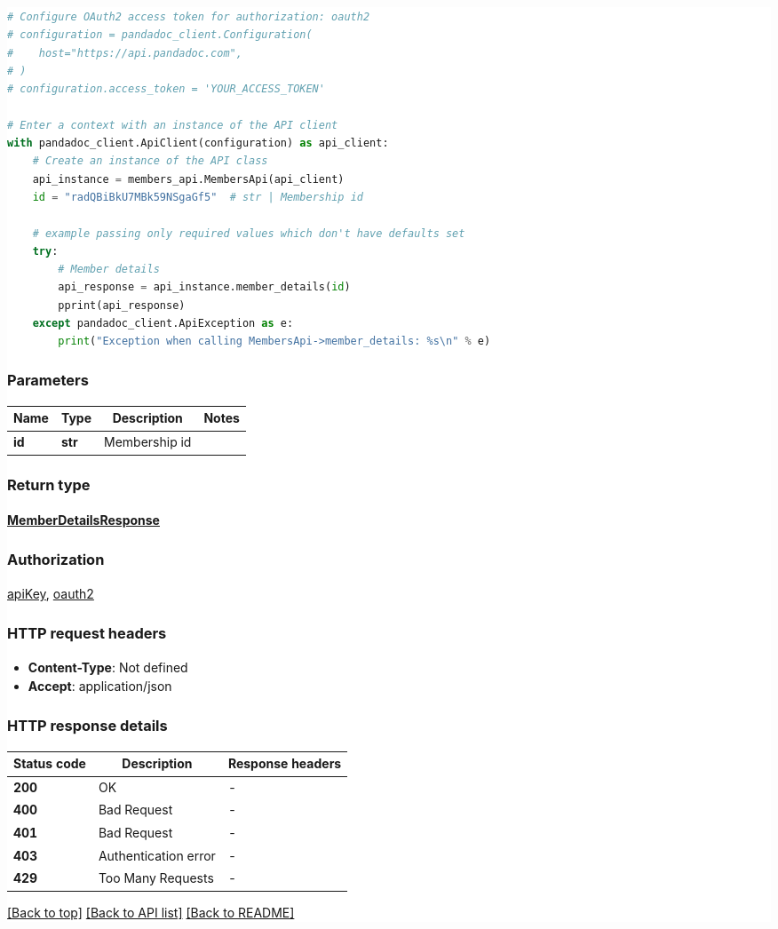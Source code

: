 ```python
# Configure OAuth2 access token for authorization: oauth2
# configuration = pandadoc_client.Configuration(
#    host="https://api.pandadoc.com",
# )
# configuration.access_token = 'YOUR_ACCESS_TOKEN'

# Enter a context with an instance of the API client
with pandadoc_client.ApiClient(configuration) as api_client:
    # Create an instance of the API class
    api_instance = members_api.MembersApi(api_client)
    id = "radQBiBkU7MBk59NSgaGf5"  # str | Membership id

    # example passing only required values which don't have defaults set
    try:
        # Member details
        api_response = api_instance.member_details(id)
        pprint(api_response)
    except pandadoc_client.ApiException as e:
        print("Exception when calling MembersApi->member_details: %s\n" % e)
```

### Parameters

Name | Type | Description  | Notes
------------- | ------------- | ------------- | -------------
 **id** | **str**| Membership id |

### Return type

[**MemberDetailsResponse**](MemberDetailsResponse.md)

### Authorization

[apiKey](../README.md#apiKey), [oauth2](../README.md#oauth2)

### HTTP request headers

 - **Content-Type**: Not defined
 - **Accept**: application/json


### HTTP response details

| Status code | Description | Response headers |
|-------------|-------------|------------------|
**200** | OK |  -  |
**400** | Bad Request |  -  |
**401** | Bad Request |  -  |
**403** | Authentication error |  -  |
**429** | Too Many Requests |  -  |

[[Back to top]](#) [[Back to API list]](../README.md#documentation-for-api-endpoints) [[Back to README]](../README.md)
